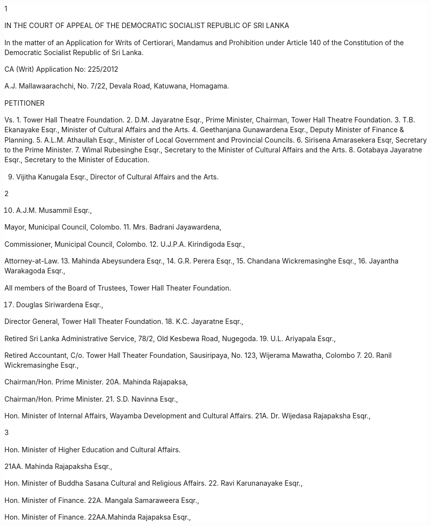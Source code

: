 1

IN THE COURT OF APPEAL OF THE DEMOCRATIC SOCIALIST REPUBLIC OF SRI LANKA

In the matter of an Application for Writs of Certiorari, Mandamus and Prohibition under Article 140 of the Constitution of the Democratic Socialist Republic of Sri Lanka.

CA (Writ) Application No: 225/2012

A.J. Mallawaarachchi, No. 7/22, Devala Road, Katuwana, Homagama.

PETITIONER

Vs. 1. Tower Hall Theatre Foundation. 2. D.M. Jayaratne Esqr., Prime Minister, Chairman, Tower Hall Theatre Foundation. 3. T.B. Ekanayake Esqr., Minister of Cultural Affairs and the Arts. 4. Geethanjana Gunawardena Esqr., Deputy Minister of Finance & Planning. 5. A.L.M. Athaullah Esqr., Minister of Local Government and Provincial Councils. 6. Sirisena Amarasekera Esqr, Secretary to the Prime Minister. 7. Wimal Rubesinghe Esqr., Secretary to the Minister of Cultural Affairs and the Arts. 8. Gotabaya Jayaratne Esqr., Secretary to the Minister of Education.

9. Vijitha Kanugala Esqr., Director of Cultural Affairs and the Arts.

2

10. A.J.M. Musammil Esqr.,

Mayor, Municipal Council, Colombo. 11. Mrs. Badrani Jayawardena,

Commissioner, Municipal Council, Colombo. 12. U.J.P.A. Kirindigoda Esqr.,

Attorney-at-Law. 13. Mahinda Abeysundera Esqr., 14. G.R. Perera Esqr., 15. Chandana Wickremasinghe Esqr., 16. Jayantha Warakagoda Esqr.,

All members of the Board of Trustees, Tower Hall Theater Foundation.

17. Douglas Siriwardena Esqr.,

Director General, Tower Hall Theater Foundation. 18. K.C. Jayaratne Esqr.,

Retired Sri Lanka Administrative Service, 78/2, Old Kesbewa Road, Nugegoda. 19. U.L. Ariyapala Esqr.,

Retired Accountant, C/o. Tower Hall Theater Foundation, Sausiripaya, No. 123, Wijerama Mawatha, Colombo 7. 20. Ranil Wickremasinghe Esqr.,

Chairman/Hon. Prime Minister. 20A. Mahinda Rajapaksa,

Chairman/Hon. Prime Minister. 21. S.D. Navinna Esqr.,

Hon. Minister of Internal Affairs, Wayamba Development and Cultural Affairs. 21A. Dr. Wijedasa Rajapaksha Esqr.,

3

Hon. Minister of Higher Education and Cultural Affairs.

21AA. Mahinda Rajapaksha Esqr.,

Hon. Minister of Buddha Sasana Cultural and Religious Affairs. 22. Ravi Karunanayake Esqr.,

Hon. Minister of Finance. 22A. Mangala Samaraweera Esqr.,

Hon. Minister of Finance. 22AA.Mahinda Rajapaksa Esqr.,
